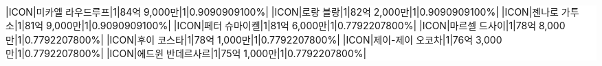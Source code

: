|ICON|미카엘 라우드루프|1|84억 9,000만|1|0.9090909100%|
|ICON|로랑 블랑|1|82억 2,000만|1|0.9090909100%|
|ICON|젠나로 가투소|1|81억 9,000만|1|0.9090909100%|
|ICON|페터 슈마이켈|1|81억 6,000만|1|0.7792207800%|
|ICON|마르셀 드사이|1|78억 8,000만|1|0.7792207800%|
|ICON|후이 코스타|1|78억 1,000만|1|0.7792207800%|
|ICON|제이-제이 오코차|1|76억 3,000만|1|0.7792207800%|
|ICON|에드윈 반데르사르|1|75억 1,000만|1|0.7792207800%|
